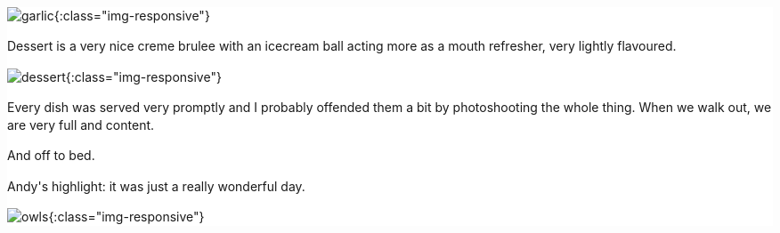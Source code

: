 ![garlic]({{site.baseurl}}assets/File143.jpg){:class="img-responsive"}

Dessert is a very nice creme brulee with an icecream ball acting more as a mouth refresher, very lightly flavoured.

![dessert]({{site.baseurl}}assets/File144.jpg){:class="img-responsive"}

Every dish was served very promptly and I probably offended them a bit by photoshooting the whole thing. When we walk out, we are very full and content.

And off to bed.

Andy's highlight: it was just a really wonderful day.

![owls]({{site.baseurl}}assets/File147.jpg){:class="img-responsive"}